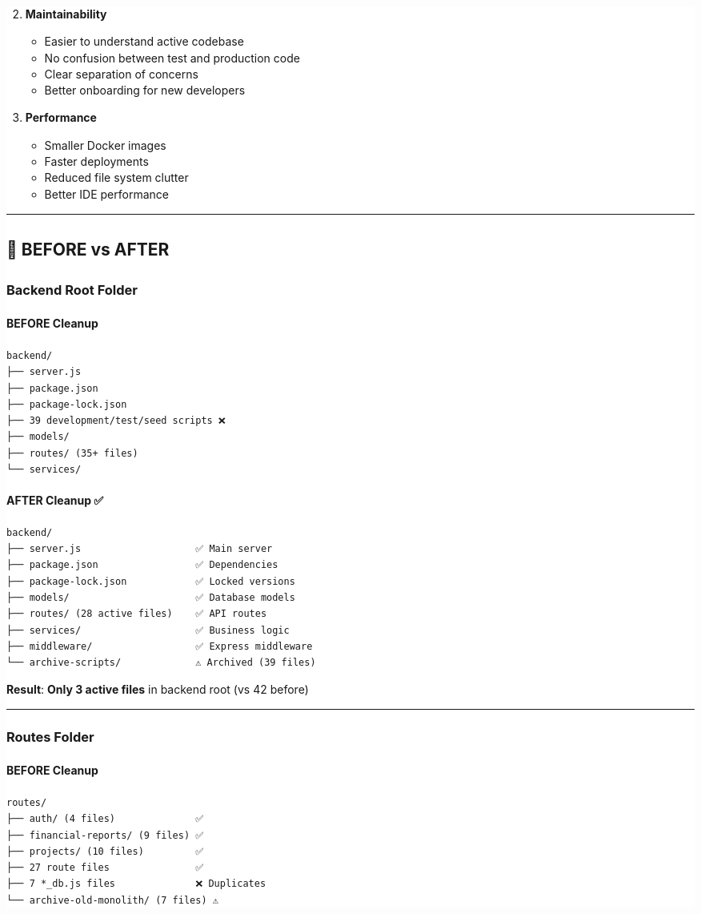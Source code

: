2. **Maintainability**
   - Easier to understand active codebase
   - No confusion between test and production code
   - Clear separation of concerns
   - Better onboarding for new developers

3. **Performance**
   - Smaller Docker images
   - Faster deployments
   - Reduced file system clutter
   - Better IDE performance

---

## 📁 BEFORE vs AFTER

### Backend Root Folder

#### BEFORE Cleanup
```
backend/
├── server.js
├── package.json
├── package-lock.json
├── 39 development/test/seed scripts ❌
├── models/
├── routes/ (35+ files)
└── services/
```

#### AFTER Cleanup ✅
```
backend/
├── server.js                    ✅ Main server
├── package.json                 ✅ Dependencies
├── package-lock.json            ✅ Locked versions
├── models/                      ✅ Database models
├── routes/ (28 active files)    ✅ API routes
├── services/                    ✅ Business logic
├── middleware/                  ✅ Express middleware
└── archive-scripts/             ⚠️ Archived (39 files)
```

**Result**: **Only 3 active files** in backend root (vs 42 before)

---

### Routes Folder

#### BEFORE Cleanup
```
routes/
├── auth/ (4 files)              ✅
├── financial-reports/ (9 files) ✅
├── projects/ (10 files)         ✅
├── 27 route files               ✅
├── 7 *_db.js files              ❌ Duplicates
└── archive-old-monolith/ (7 files) ⚠️
```
